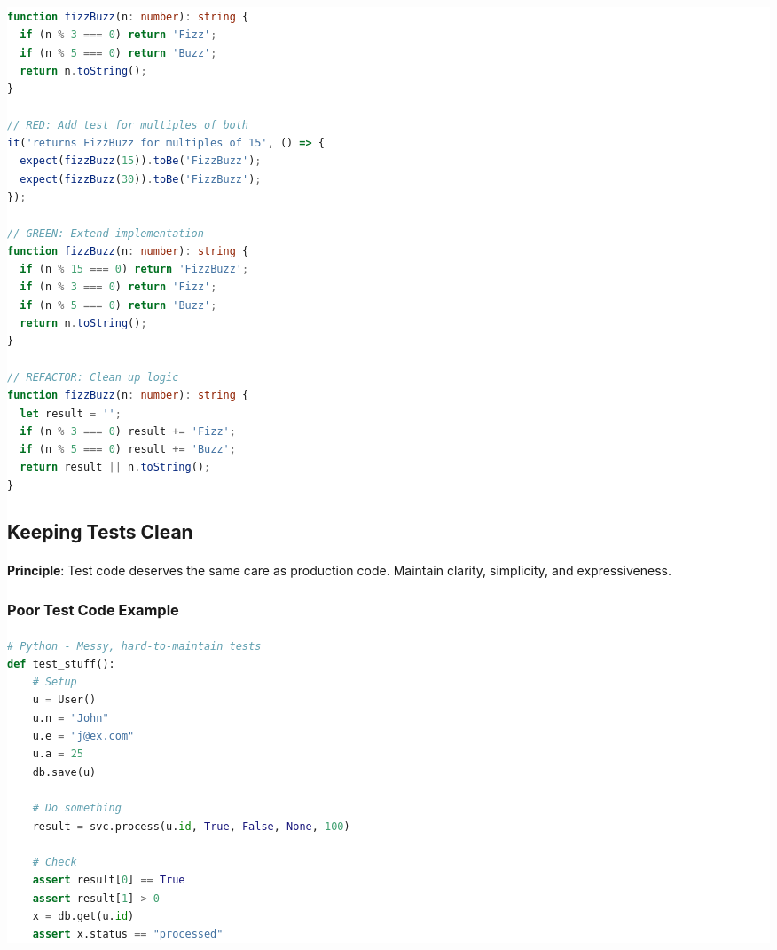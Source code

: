 ```typescript
function fizzBuzz(n: number): string {
  if (n % 3 === 0) return 'Fizz';
  if (n % 5 === 0) return 'Buzz';
  return n.toString();
}

// RED: Add test for multiples of both
it('returns FizzBuzz for multiples of 15', () => {
  expect(fizzBuzz(15)).toBe('FizzBuzz');
  expect(fizzBuzz(30)).toBe('FizzBuzz');
});

// GREEN: Extend implementation
function fizzBuzz(n: number): string {
  if (n % 15 === 0) return 'FizzBuzz';
  if (n % 3 === 0) return 'Fizz';
  if (n % 5 === 0) return 'Buzz';
  return n.toString();
}

// REFACTOR: Clean up logic
function fizzBuzz(n: number): string {
  let result = '';
  if (n % 3 === 0) result += 'Fizz';
  if (n % 5 === 0) result += 'Buzz';
  return result || n.toString();
}
```

## Keeping Tests Clean

**Principle**: Test code deserves the same care as production code. Maintain clarity, simplicity, and expressiveness.

### Poor Test Code Example

```python
# Python - Messy, hard-to-maintain tests
def test_stuff():
    # Setup
    u = User()
    u.n = "John"
    u.e = "j@ex.com"
    u.a = 25
    db.save(u)

    # Do something
    result = svc.process(u.id, True, False, None, 100)

    # Check
    assert result[0] == True
    assert result[1] > 0
    x = db.get(u.id)
    assert x.status == "processed"
```
